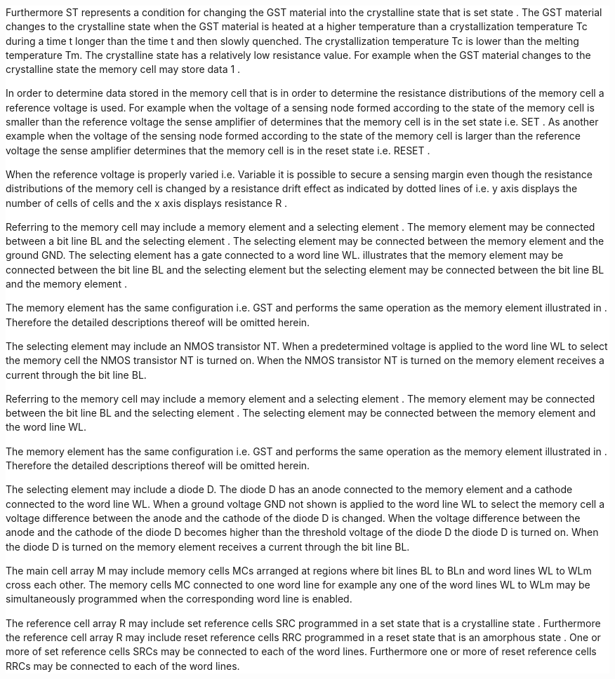 Furthermore ST represents a condition for changing the GST material into the crystalline state that is set state . The GST material changes to the crystalline state when the GST material is heated at a higher temperature than a crystallization temperature Tc during a time t longer than the time t and then slowly quenched. The crystallization temperature Tc is lower than the melting temperature Tm. The crystalline state has a relatively low resistance value. For example when the GST material changes to the crystalline state the memory cell may store data 1 .

In order to determine data stored in the memory cell that is in order to determine the resistance distributions of the memory cell a reference voltage is used. For example when the voltage of a sensing node formed according to the state of the memory cell is smaller than the reference voltage the sense amplifier of determines that the memory cell is in the set state i.e. SET . As another example when the voltage of the sensing node formed according to the state of the memory cell is larger than the reference voltage the sense amplifier determines that the memory cell is in the reset state i.e. RESET .

When the reference voltage is properly varied i.e. Variable it is possible to secure a sensing margin even though the resistance distributions of the memory cell is changed by a resistance drift effect as indicated by dotted lines of i.e. y axis displays the number of cells of cells and the x axis displays resistance R .

Referring to the memory cell may include a memory element and a selecting element . The memory element may be connected between a bit line BL and the selecting element . The selecting element may be connected between the memory element and the ground GND. The selecting element has a gate connected to a word line WL. illustrates that the memory element may be connected between the bit line BL and the selecting element but the selecting element may be connected between the bit line BL and the memory element .

The memory element has the same configuration i.e. GST and performs the same operation as the memory element illustrated in . Therefore the detailed descriptions thereof will be omitted herein.

The selecting element may include an NMOS transistor NT. When a predetermined voltage is applied to the word line WL to select the memory cell the NMOS transistor NT is turned on. When the NMOS transistor NT is turned on the memory element receives a current through the bit line BL.

Referring to the memory cell may include a memory element and a selecting element . The memory element may be connected between the bit line BL and the selecting element . The selecting element may be connected between the memory element and the word line WL.

The memory element has the same configuration i.e. GST and performs the same operation as the memory element illustrated in . Therefore the detailed descriptions thereof will be omitted herein.

The selecting element may include a diode D. The diode D has an anode connected to the memory element and a cathode connected to the word line WL. When a ground voltage GND not shown is applied to the word line WL to select the memory cell a voltage difference between the anode and the cathode of the diode D is changed. When the voltage difference between the anode and the cathode of the diode D becomes higher than the threshold voltage of the diode D the diode D is turned on. When the diode D is turned on the memory element receives a current through the bit line BL.

The main cell array  M may include memory cells MCs arranged at regions where bit lines BL to BLn and word lines WL to WLm cross each other. The memory cells MC connected to one word line for example any one of the word lines WL to WLm may be simultaneously programmed when the corresponding word line is enabled.

The reference cell array  R may include set reference cells SRC programmed in a set state that is a crystalline state . Furthermore the reference cell array  R may include reset reference cells RRC programmed in a reset state that is an amorphous state . One or more of set reference cells SRCs may be connected to each of the word lines. Furthermore one or more of reset reference cells RRCs may be connected to each of the word lines.
